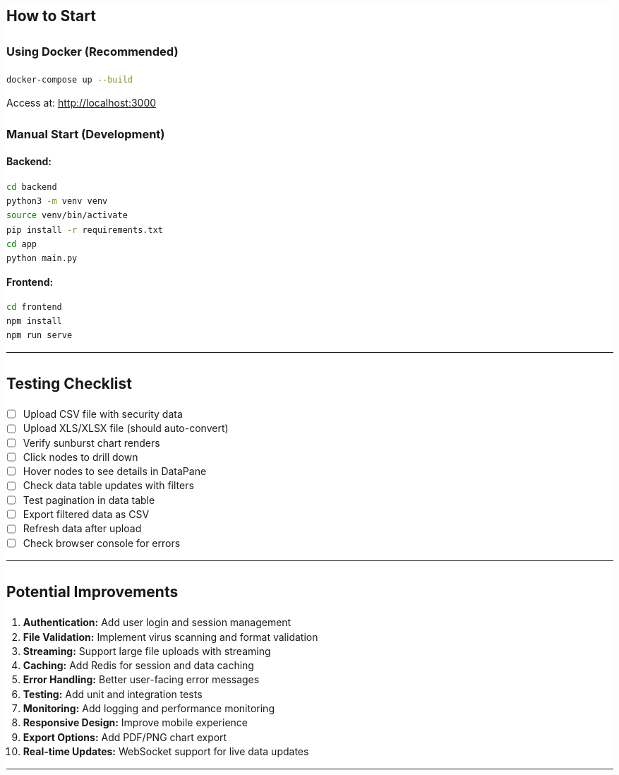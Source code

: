 
## How to Start

### Using Docker (Recommended)

```bash
docker-compose up --build
```

Access at: <http://localhost:3000>

### Manual Start (Development)

**Backend:**

```bash
cd backend
python3 -m venv venv
source venv/bin/activate
pip install -r requirements.txt
cd app
python main.py
```

**Frontend:**

```bash
cd frontend
npm install
npm run serve
```

---

## Testing Checklist

- [ ] Upload CSV file with security data
- [ ] Upload XLS/XLSX file (should auto-convert)
- [ ] Verify sunburst chart renders
- [ ] Click nodes to drill down
- [ ] Hover nodes to see details in DataPane
- [ ] Check data table updates with filters
- [ ] Test pagination in data table
- [ ] Export filtered data as CSV
- [ ] Refresh data after upload
- [ ] Check browser console for errors

---

## Potential Improvements

1. **Authentication:** Add user login and session management
2. **File Validation:** Implement virus scanning and format validation
3. **Streaming:** Support large file uploads with streaming
4. **Caching:** Add Redis for session and data caching
5. **Error Handling:** Better user-facing error messages
6. **Testing:** Add unit and integration tests
7. **Monitoring:** Add logging and performance monitoring
8. **Responsive Design:** Improve mobile experience
9. **Export Options:** Add PDF/PNG chart export
10. **Real-time Updates:** WebSocket support for live data updates

---